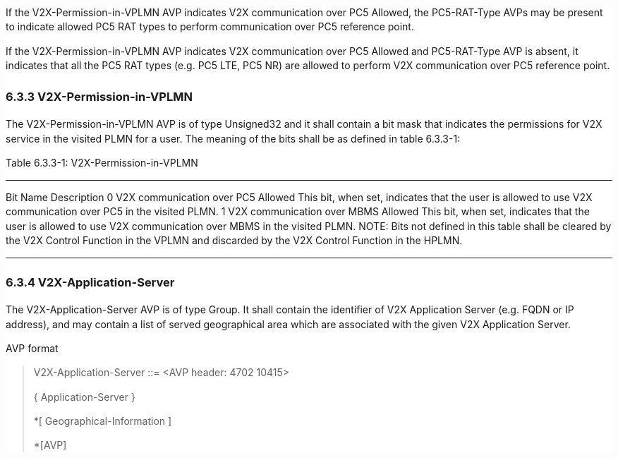 If the V2X-Permission-in-VPLMN AVP indicates V2X communication over PC5
Allowed, the PC5-RAT-Type AVPs may be present to indicate allowed PC5
RAT types to perform communication over PC5 reference point.

If the V2X-Permission-in-VPLMN AVP indicates V2X communication over PC5
Allowed and PC5-RAT-Type AVP is absent, it indicates that all the PC5
RAT types (e.g. PC5 LTE, PC5 NR) are allowed to perform V2X
communication over PC5 reference point.

### 6.3.3 V2X-Permission-in-VPLMN

The V2X-Permission-in-VPLMN AVP is of type Unsigned32 and it shall
contain a bit mask that indicates the permissions for V2X service in the
visited PLMN for a user. The meaning of the bits shall be as defined in
table 6.3.3-1:

Table 6.3.3-1: V2X-Permission-in-VPLMN

  -------------------------------------------------------------------------------------------------------------------------------------------------------- ------------------------------------- ----------------------------------------------------------------------------------------------------------------
  Bit                                                                                                                                                      Name                                  Description
  0                                                                                                                                                        V2X communication over PC5 Allowed    This bit, when set, indicates that the user is allowed to use V2X communication over PC5 in the visited PLMN.
  1                                                                                                                                                        V2X communication over MBMS Allowed   This bit, when set, indicates that the user is allowed to use V2X communication over MBMS in the visited PLMN.
  NOTE: Bits not defined in this table shall be cleared by the V2X Control Function in the VPLMN and discarded by the V2X Control Function in the HPLMN.                                         
  -------------------------------------------------------------------------------------------------------------------------------------------------------- ------------------------------------- ----------------------------------------------------------------------------------------------------------------

### 6.3.4 V2X-Application-Server

The V2X-Application-Server AVP is of type Group. It shall contain the
identifier of V2X Application Server (e.g. FQDN or IP address), and may
contain a list of served geographical area which are associated with the
given V2X Application Server.

AVP format

> V2X-Application-Server ::= \<AVP header: 4702 10415\>
>
> { Application-Server }
>
> \*\[ Geographical-Information \]
>
> \*\[AVP\]
